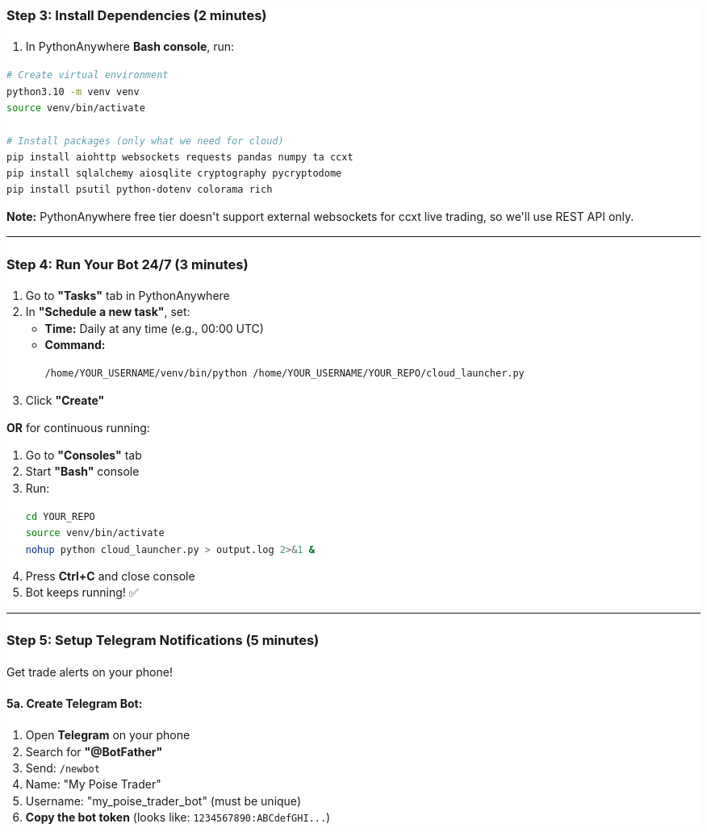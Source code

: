 
### **Step 3: Install Dependencies (2 minutes)**

1. In PythonAnywhere **Bash console**, run:

```bash
# Create virtual environment
python3.10 -m venv venv
source venv/bin/activate

# Install packages (only what we need for cloud)
pip install aiohttp websockets requests pandas numpy ta ccxt
pip install sqlalchemy aiosqlite cryptography pycryptodome
pip install psutil python-dotenv colorama rich
```

**Note:** PythonAnywhere free tier doesn't support external websockets for ccxt live trading, so we'll use REST API only.

---

### **Step 4: Run Your Bot 24/7 (3 minutes)**

1. Go to **"Tasks"** tab in PythonAnywhere
2. In **"Schedule a new task"**, set:
   - **Time:** Daily at any time (e.g., 00:00 UTC)
   - **Command:** 
     ```bash
     /home/YOUR_USERNAME/venv/bin/python /home/YOUR_USERNAME/YOUR_REPO/cloud_launcher.py
     ```
3. Click **"Create"**

**OR** for continuous running:

1. Go to **"Consoles"** tab
2. Start **"Bash"** console  
3. Run:
   ```bash
   cd YOUR_REPO
   source venv/bin/activate
   nohup python cloud_launcher.py > output.log 2>&1 &
   ```
4. Press **Ctrl+C** and close console
5. Bot keeps running! ✅

---

### **Step 5: Setup Telegram Notifications (5 minutes)**

Get trade alerts on your phone!

#### **5a. Create Telegram Bot:**
1. Open **Telegram** on your phone
2. Search for **"@BotFather"**
3. Send: `/newbot`
4. Name: "My Poise Trader"
5. Username: "my_poise_trader_bot" (must be unique)
6. **Copy the bot token** (looks like: `1234567890:ABCdefGHI...`)

